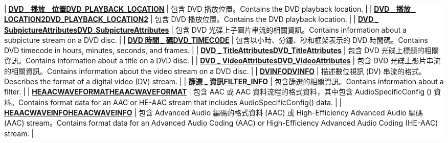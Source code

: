 | [<span data-ttu-id="6a5db-201">**DVD \_ 播放 \_ 位置**</span><span class="sxs-lookup"><span data-stu-id="6a5db-201">**DVD\_PLAYBACK\_LOCATION**</span></span>](/windows/win32/api/strmif/ns-strmif-dvd_playback_location)                    | <span data-ttu-id="6a5db-202">包含 DVD 播放位置。</span><span class="sxs-lookup"><span data-stu-id="6a5db-202">Contains the DVD playback location.</span></span>                                                                                                                                                                                   |
| [<span data-ttu-id="6a5db-203">**DVD \_ 播放 \_ LOCATION2**</span><span class="sxs-lookup"><span data-stu-id="6a5db-203">**DVD\_PLAYBACK\_LOCATION2**</span></span>](/windows/win32/api/strmif/ns-strmif-dvd_playback_location2)                  | <span data-ttu-id="6a5db-204">包含 DVD 播放位置。</span><span class="sxs-lookup"><span data-stu-id="6a5db-204">Contains the DVD playback location.</span></span>                                                                                                                                                                                   |
| [<span data-ttu-id="6a5db-205">**DVD \_ SubpictureAttributes**</span><span class="sxs-lookup"><span data-stu-id="6a5db-205">**DVD\_SubpictureAttributes**</span></span>](/windows/win32/api/strmif/ns-strmif-dvd_subpictureattributes)               | <span data-ttu-id="6a5db-206">包含 DVD 光碟上子圖片串流的相關資訊。</span><span class="sxs-lookup"><span data-stu-id="6a5db-206">Contains information about a subpicture stream on a DVD disc.</span></span>                                                                                                                                                         |
| [<span data-ttu-id="6a5db-207">**DVD 時間 \_ 碼**</span><span class="sxs-lookup"><span data-stu-id="6a5db-207">**DVD\_TIMECODE**</span></span>](/windows/win32/api/strmif/ns-strmif-dvd_timecode)                                       | <span data-ttu-id="6a5db-208">包含以小時、分鐘、秒和框架表示的 DVD 時間碼。</span><span class="sxs-lookup"><span data-stu-id="6a5db-208">Contains DVD timecode in hours, minutes, seconds, and frames.</span></span>                                                                                                                                                         |
| [<span data-ttu-id="6a5db-209">**DVD \_ TitleAttributes**</span><span class="sxs-lookup"><span data-stu-id="6a5db-209">**DVD\_TitleAttributes**</span></span>](/windows/win32/api/strmif/ns-strmif-dvd_titleattributes)                         | <span data-ttu-id="6a5db-210">包含 DVD 光碟上標題的相關資訊。</span><span class="sxs-lookup"><span data-stu-id="6a5db-210">Contains information about a title on a DVD disc.</span></span>                                                                                                                                                                     |
| [<span data-ttu-id="6a5db-211">**DVD \_ VideoAttributes**</span><span class="sxs-lookup"><span data-stu-id="6a5db-211">**DVD\_VideoAttributes**</span></span>](/windows/win32/api/strmif/ns-strmif-dvd_videoattributes)                         | <span data-ttu-id="6a5db-212">包含 DVD 光碟上影片串流的相關資訊。</span><span class="sxs-lookup"><span data-stu-id="6a5db-212">Contains information about the video stream on a DVD disc.</span></span>                                                                                                                                                            |
| [<span data-ttu-id="6a5db-213">**DVINFO**</span><span class="sxs-lookup"><span data-stu-id="6a5db-213">**DVINFO**</span></span>](/windows/desktop/api/strmif/ns-strmif-dvinfo)                                                    | <span data-ttu-id="6a5db-214">描述數位視訊 (DV) 串流的格式。</span><span class="sxs-lookup"><span data-stu-id="6a5db-214">Describes the format of a digital video (DV) stream.</span></span>                                                                                                                                                                  |
| [<span data-ttu-id="6a5db-215">**篩選 \_ 資訊**</span><span class="sxs-lookup"><span data-stu-id="6a5db-215">**FILTER\_INFO**</span></span>](/windows/win32/api/strmif/ns-strmif-filter_info)                                         | <span data-ttu-id="6a5db-216">包含篩選的相關資訊。</span><span class="sxs-lookup"><span data-stu-id="6a5db-216">Contains information about a filter.</span></span>                                                                                                                                                                                  |
| [<span data-ttu-id="6a5db-217">**HEAACWAVEFORMAT**</span><span class="sxs-lookup"><span data-stu-id="6a5db-217">**HEAACWAVEFORMAT**</span></span>](/windows/desktop/api/mmreg/ns-mmreg-heaacwaveformat)                                  | <span data-ttu-id="6a5db-218">包含 AAC 或 AAC 資料流程的格式資料，其中包含 AudioSpecificConfig () 資料。</span><span class="sxs-lookup"><span data-stu-id="6a5db-218">Contains format data for an AAC or HE-AAC stream that includes AudioSpecificConfig() data.</span></span>                                                                                                                            |
| [<span data-ttu-id="6a5db-219">**HEAACWAVEINFO**</span><span class="sxs-lookup"><span data-stu-id="6a5db-219">**HEAACWAVEINFO**</span></span>](/windows/desktop/api/mmreg/ns-mmreg-heaacwaveinfo)                                      | <span data-ttu-id="6a5db-220">包含 Advanced Audio 編碼的格式資料 (AAC) 或 High-Efficiency Advanced Audio 編碼 (AAC) stream。</span><span class="sxs-lookup"><span data-stu-id="6a5db-220">Contains format data for an Advanced Audio Coding (AAC) or High-Efficiency Advanced Audio Coding (HE-AAC) stream.</span></span>                                                                                                     |